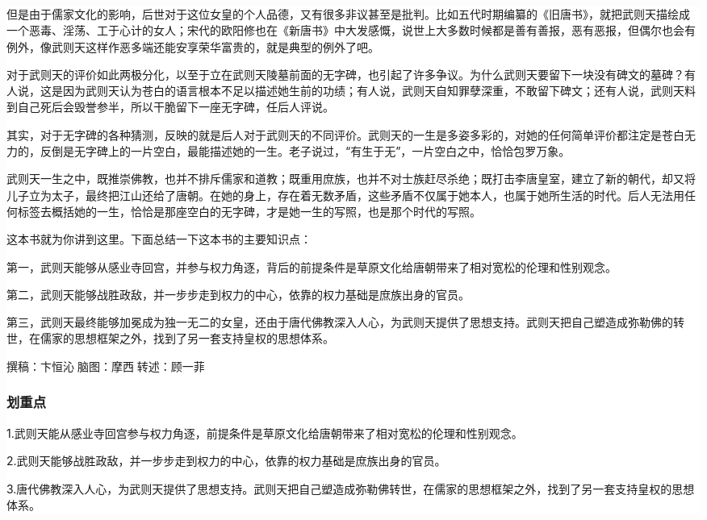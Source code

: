 但是由于儒家文化的影响，后世对于这位女皇的个人品德，又有很多非议甚至是批判。比如五代时期编纂的《旧唐书》，就把武则天描绘成一个恶毒、淫荡、工于心计的女人；宋代的欧阳修也在《新唐书》中大发感慨，说世上大多数时候都是善有善报，恶有恶报，但偶尔也会有例外，像武则天这样作恶多端还能安享荣华富贵的，就是典型的例外了吧。

对于武则天的评价如此两极分化，以至于立在武则天陵墓前面的无字碑，也引起了许多争议。为什么武则天要留下一块没有碑文的墓碑？有人说，这是因为武则天认为苍白的语言根本不足以描述她生前的功绩；有人说，武则天自知罪孽深重，不敢留下碑文；还有人说，武则天料到自己死后会毁誉参半，所以干脆留下一座无字碑，任后人评说。

其实，对于无字碑的各种猜测，反映的就是后人对于武则天的不同评价。武则天的一生是多姿多彩的，对她的任何简单评价都注定是苍白无力的，反倒是无字碑上的一片空白，最能描述她的一生。老子说过，“有生于无”，一片空白之中，恰恰包罗万象。

武则天一生之中，既推崇佛教，也并不排斥儒家和道教；既重用庶族，也并不对士族赶尽杀绝；既打击李唐皇室，建立了新的朝代，却又将儿子立为太子，最终把江山还给了唐朝。在她的身上，存在着无数矛盾，这些矛盾不仅属于她本人，也属于她所生活的时代。后人无法用任何标签去概括她的一生，恰恰是那座空白的无字碑，才是她一生的写照，也是那个时代的写照。

这本书就为你讲到这里。下面总结一下这本书的主要知识点：

第一，武则天能够从感业寺回宫，并参与权力角逐，背后的前提条件是草原文化给唐朝带来了相对宽松的伦理和性别观念。

第二，武则天能够战胜政敌，并一步步走到权力的中心，依靠的权力基础是庶族出身的官员。

第三，武则天最终能够加冕成为独一无二的女皇，还由于唐代佛教深入人心，为武则天提供了思想支持。武则天把自己塑造成弥勒佛的转世，在儒家的思想框架之外，找到了另一套支持皇权的思想体系。

撰稿：卞恒沁
脑图：摩西
转述：顾一菲

### 划重点

 1.武则天能从感业寺回宫参与权力角逐，前提条件是草原文化给唐朝带来了相对宽松的伦理和性别观念。

 2.武则天能够战胜政敌，并一步步走到权力的中心，依靠的权力基础是庶族出身的官员。

 3.唐代佛教深入人心，为武则天提供了思想支持。武则天把自己塑造成弥勒佛转世，在儒家的思想框架之外，找到了另一套支持皇权的思想体系。

